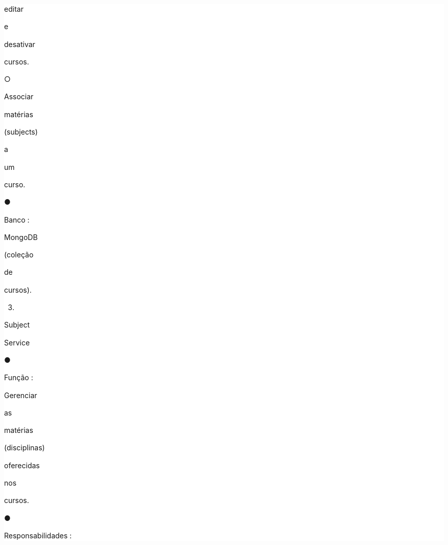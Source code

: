 editar
 
e
 
desativar
 
cursos.
 
○
 
Associar
 
matérias
 
(subjects)
 
a
 
um
 
curso.
 
●
 
Banco
:
 
MongoDB
 
(coleção
 
de
 
cursos).
 
 
 
3.
 
Subject
 
Service
 
●
 
Função
:
 
Gerenciar
 
as
 
matérias
 
(disciplinas)
 
oferecidas
 
nos
 
cursos.
 
●
 
Responsabilidades
:
 